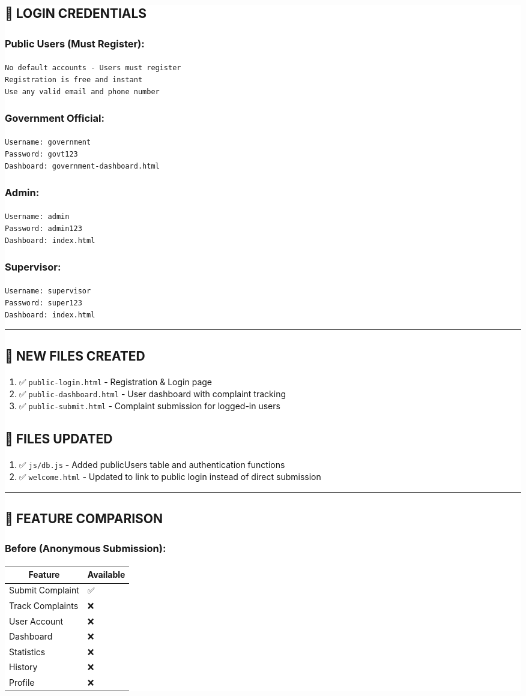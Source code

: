 
## 🔑 LOGIN CREDENTIALS

### Public Users (Must Register):
```
No default accounts - Users must register
Registration is free and instant
Use any valid email and phone number
```

### Government Official:
```
Username: government
Password: govt123
Dashboard: government-dashboard.html
```

### Admin:
```
Username: admin
Password: admin123
Dashboard: index.html
```

### Supervisor:
```
Username: supervisor
Password: super123
Dashboard: index.html
```

---

## 📁 NEW FILES CREATED

1. ✅ `public-login.html` - Registration & Login page
2. ✅ `public-dashboard.html` - User dashboard with complaint tracking
3. ✅ `public-submit.html` - Complaint submission for logged-in users

## 📝 FILES UPDATED

1. ✅ `js/db.js` - Added publicUsers table and authentication functions
2. ✅ `welcome.html` - Updated to link to public login instead of direct submission

---

## 🎨 FEATURE COMPARISON

### Before (Anonymous Submission):
| Feature | Available |
|---------|-----------|
| Submit Complaint | ✅ |
| Track Complaints | ❌ |
| User Account | ❌ |
| Dashboard | ❌ |
| Statistics | ❌ |
| History | ❌ |
| Profile | ❌ |